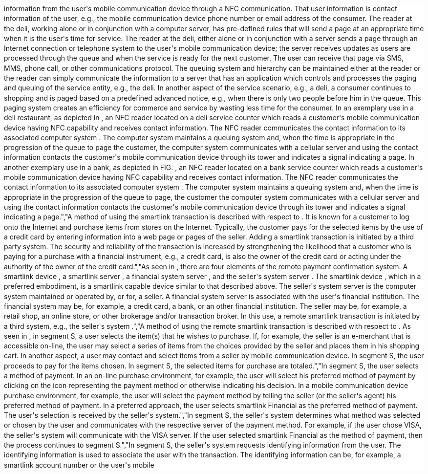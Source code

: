 information from the user's mobile communication device through a NFC communication. That user information is contact information of the user, e.g., the mobile communication device phone number or email address of the consumer. The reader at the deli, working alone or in conjunction with a computer server, has pre-defined rules that will send a page at an appropriate time when it is the user's time for service. The reader at the deli, either alone or in conjunction with a server sends a page through an Internet connection or telephone system to the user's mobile communication device; the server receives updates as users are processed through the queue and when the service is ready for the next customer. The user can receive that page via SMS, MMS, phone call, or other communications protocol. The queuing system and hierarchy can be maintained either at the reader or the reader can simply communicate the information to a server that has an application which controls and processes the paging and queuing of the service entity, e.g., the deli. In another aspect of the service scenario, e.g., a deli, a consumer continues to shopping and is paged based on a predefined advanced notice, e.g., when there is only two people before him in the queue. This paging system creates an efficiency for commerce and service by wasting less time for the consumer. In an exemplary use in a deli restaurant, as depicted in , an NFC reader  located on a deli service counter which reads a customer's mobile communication device  having NFC capability and receives contact information. The NFC reader  communicates the contact information to its associated computer system . The computer system  maintains a queuing system and, when the time is appropriate in the progression of the queue to page the customer, the computer system  communicates with a cellular server  and using the contact information contacts the customer's mobile communication device  through its tower  and indicates a signal indicating a page. In another exemplary use in a bank, as depicted in FIG. , an NFC reader  located on a bank service counter which reads a customer's mobile communication device  having NFC capability and receives contact information. The NFC reader  communicates the contact information to its associated computer system . The computer system  maintains a queuing system and, when the time is appropriate in the progression of the queue to page, the customer the computer system  communicates with a cellular server  and using the contact information contacts the customer's mobile communication device  through its tower  and indicates a signal indicating a page.","A method of using the smartlink transaction is described with respect to . It is known for a customer to log onto the Internet and purchase items from stores on the Internet. Typically, the customer pays for the selected items by the use of a credit card by entering information into a web page or pages of the seller. Adding a smartlink transaction is initiated by a third party system. The security and reliability of the transaction is increased by strengthening the likelihood that a customer who is paying for a purchase with a financial instrument, e.g., a credit card, is also the owner of the credit card or acting under the authority of the owner of the credit card.","As seen in , there are four elements of the remote payment confirmation system. A smartlink device , a smartlink server , a financial system server , and the seller's system server . The smartlink device , which in a preferred embodiment, is a smartlink capable device  similar to that described above. The seller's system server  is the computer system maintained or operated by, or for, a seller. A financial system server  is associated with the user's financial institution. The financial system may be, for example, a credit card, a bank, or an other financial institution. The seller may be, for example, a retail shop, an online store, or other brokerage and\/or transaction broker. In this use, a remote smartlink transaction is initiated by a third system, e.g., the seller's system .","A method of using the remote smartlink transaction is described with respect to . As seen in , in segment S, a user selects the item(s) that he wishes to purchase. If, for example, the seller is an e-merchant that is accessible on-line, the user may select a series of items from the choices provided by the seller and places them in his shopping cart. In another aspect, a user may contact and select items from a seller by mobile communication device. In segment S, the user proceeds to pay for the items chosen. In segment S, the selected items for purchase are totaled.","In segment S, the user selects a method of payment. In an on-line purchase environment, for example, the user will select his preferred method of payment by clicking on the icon representing the payment method or otherwise indicating his decision. In a mobile communication device purchase environment, for example, the user will select the payment method by telling the seller (or the seller's agent) his preferred method of payment. In a preferred approach, the user selects smartlink Financial as the preferred method of payment. The user's selection is received by the seller's system.","In segment S, the seller's system determines what method was selected or chosen by the user and communicates with the respective server of the payment method. For example, if the user chose VISA, the seller's system will communicate with the VISA server. If the user selected smartlink Financial as the method of payment, then the process continues to segment S.","In segment S, the seller's system requests identifying information from the user. The identifying information is used to associate the user with the transaction. The identifying information can be, for example, a smartlink account number or the user's mobile
